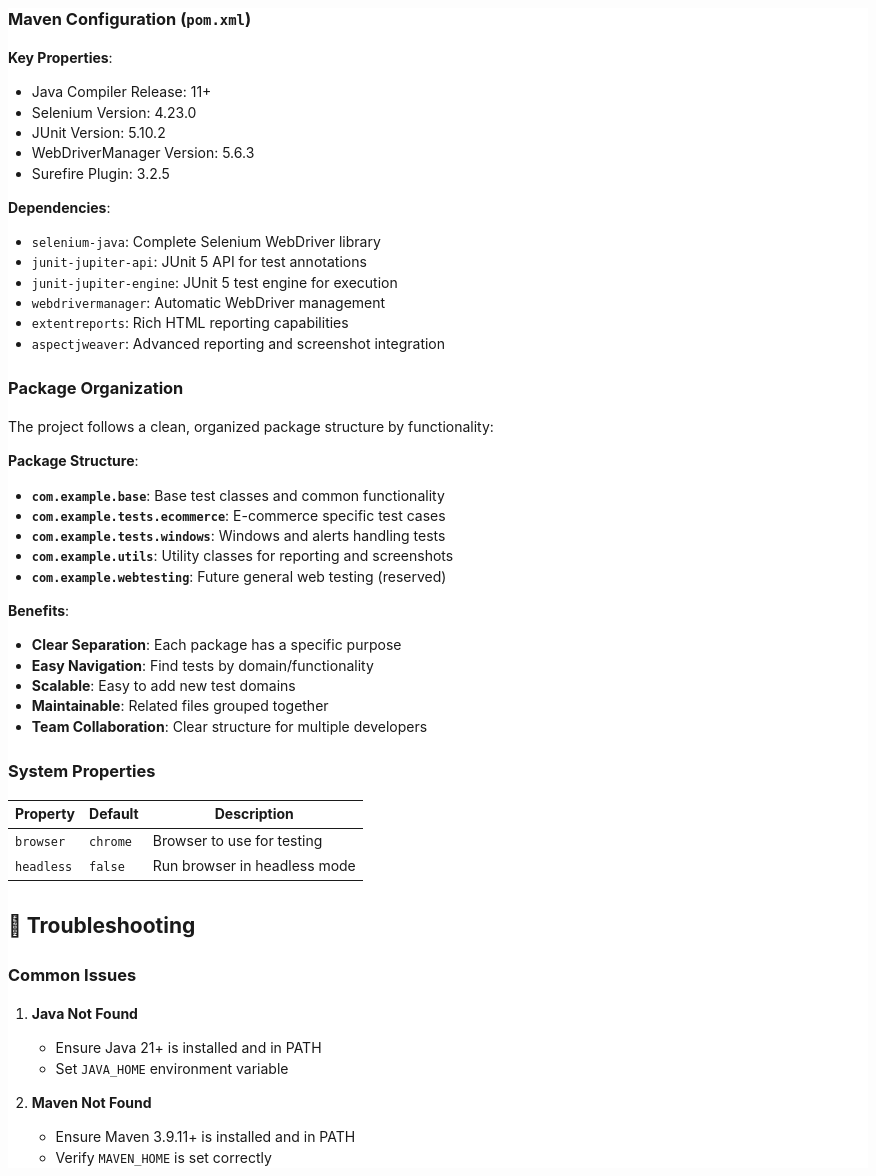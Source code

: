 ### Maven Configuration (`pom.xml`)

**Key Properties**:
- Java Compiler Release: 11+
- Selenium Version: 4.23.0
- JUnit Version: 5.10.2
- WebDriverManager Version: 5.6.3
- Surefire Plugin: 3.2.5

**Dependencies**:
- `selenium-java`: Complete Selenium WebDriver library
- `junit-jupiter-api`: JUnit 5 API for test annotations
- `junit-jupiter-engine`: JUnit 5 test engine for execution
- `webdrivermanager`: Automatic WebDriver management
- `extentreports`: Rich HTML reporting capabilities
- `aspectjweaver`: Advanced reporting and screenshot integration

### Package Organization

The project follows a clean, organized package structure by functionality:

**Package Structure**:
- **`com.example.base`**: Base test classes and common functionality
- **`com.example.tests.ecommerce`**: E-commerce specific test cases
- **`com.example.tests.windows`**: Windows and alerts handling tests
- **`com.example.utils`**: Utility classes for reporting and screenshots
- **`com.example.webtesting`**: Future general web testing (reserved)

**Benefits**:
- **Clear Separation**: Each package has a specific purpose
- **Easy Navigation**: Find tests by domain/functionality
- **Scalable**: Easy to add new test domains
- **Maintainable**: Related files grouped together
- **Team Collaboration**: Clear structure for multiple developers

### System Properties

| Property | Default | Description |
|----------|---------|-------------|
| `browser` | `chrome` | Browser to use for testing |
| `headless` | `false` | Run browser in headless mode |

## 🔧 Troubleshooting

### Common Issues

1. **Java Not Found**
   - Ensure Java 21+ is installed and in PATH
   - Set `JAVA_HOME` environment variable

2. **Maven Not Found**
   - Ensure Maven 3.9.11+ is installed and in PATH
   - Verify `MAVEN_HOME` is set correctly
